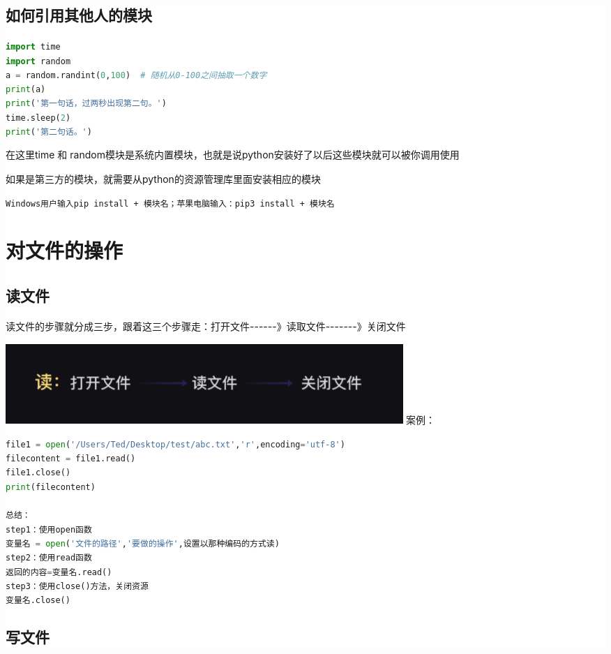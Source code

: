## 如何引用其他人的模块

```python
import time
import random  
a = random.randint(0,100)  # 随机从0-100之间抽取一个数字
print(a)
print('第一句话，过两秒出现第二句。')
time.sleep(2)
print('第二句话。')
```

在这里time 和 random模块是系统内置模块，也就是说python安装好了以后这些模块就可以被你调用使用

如果是第三方的模块，就需要从python的资源管理库里面安装相应的模块

```
Windows用户输入pip install + 模块名；苹果电脑输入：pip3 install + 模块名
```

# 对文件的操作

## 读文件

读文件的步骤就分成三步，跟着这三个步骤走：打开文件------》读取文件-------》关闭文件

![在这里插入图片描述](img/基础语法01/20210308205430510.png)
案例：

```python
file1 = open('/Users/Ted/Desktop/test/abc.txt','r',encoding='utf-8') 
filecontent = file1.read()   
file1.close()
print(filecontent)

总结：
step1：使用open函数
变量名 = open('文件的路径','要做的操作',设置以那种编码的方式读)
step2：使用read函数
返回的内容=变量名.read()
step3：使用close()方法，关闭资源
变量名.close()
```

## 写文件

